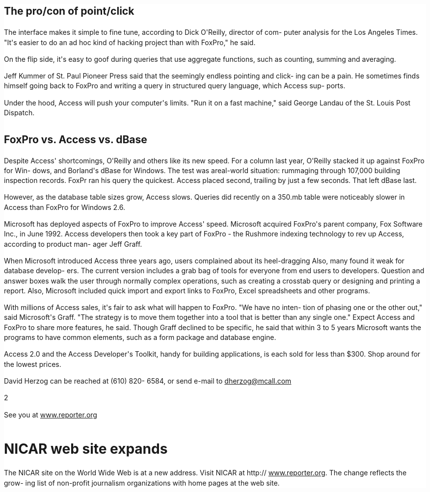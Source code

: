 ## The pro/con of point/click 

The interface makes it simple to fine tune, according to Dick O'Reilly, director of com- puter analysis for the Los Angeles Times. "It's easier to do an ad hoc kind of hacking project than with FoxPro," he said. 

On the flip side, it's easy to goof during queries that use aggregate functions, such as counting, summing and averaging. 

Jeff Kummer of St. Paul Pioneer Press said that the seemingly endless pointing and click- ing can be a pain. He sometimes finds himself going back to FoxPro and writing a query in structured query language, which Access sup- ports. 

Under the hood, Access will push your computer's limits. "Run it on a fast machine," said George Landau of the St. Louis Post Dispatch. 

## FoxPro vs. Access vs. dBase 

Despite Access' shortcomings, O'Reilly and others like its new speed. For a column last year, O'Reilly stacked it up against FoxPro for Win- dows, and Borland's dBase for Windows. The test was areal-world situation: rummaging through 107,000 building inspection records. FoxPr ran his query the quickest. Access placed second, trailing by just a few seconds. That left dBase last. 

However, as the database table sizes grow, Access slows. Queries did recently on a 350.mb table were noticeably slower in Access than FoxPro for Windows 2.6. 

Microsoft has deployed aspects of FoxPro to improve Access' speed. Microsoft acquired FoxPro's parent company, Fox Software Inc., in June 1992. Access developers then took a key part of FoxPro - the Rushmore indexing technology to rev up Access, according to product man- ager Jeff Graff. 

When Microsoft introduced Access three years ago, users complained about its heel-dragging Also, many found it weak for database develop- ers. The current version includes a grab bag of tools for everyone from end users to developers. Question and answer boxes walk the user through normally complex operations, such as creating a crosstab query or designing and printing a report. Also, Microsoft included quick import and export links to FoxPro, Excel spreadsheets and other programs. 

With millions of Access sales, it's fair to ask what will happen to FoxPro. "We have no inten- tion of phasing one or the other out," said Microsoft's Graff. "The strategy is to move them together into a tool that is better than any single one." Expect Access and FoxPro to share more features, he said. Though Graff declined to be specific, he said that within 3 to 5 years Microsoft wants the programs to have common elements, such as a form package and database engine. 

Access 2.0 and the Access Developer's Toolkit, handy for building applications, is each sold for less than $300. Shop around for the lowest prices. 

David Herzog can be reached at (610) 820- 6584, or send e-mail to dherzog@mcall.com 

2


See you at www.reporter.org 

# NICAR web site expands 

The NICAR site on the World Wide Web is at a new address. Visit NICAR at http:// www.reporter.org. The change reflects the grow- ing list of non-profit journalism organizations with home pages at the web site. 
